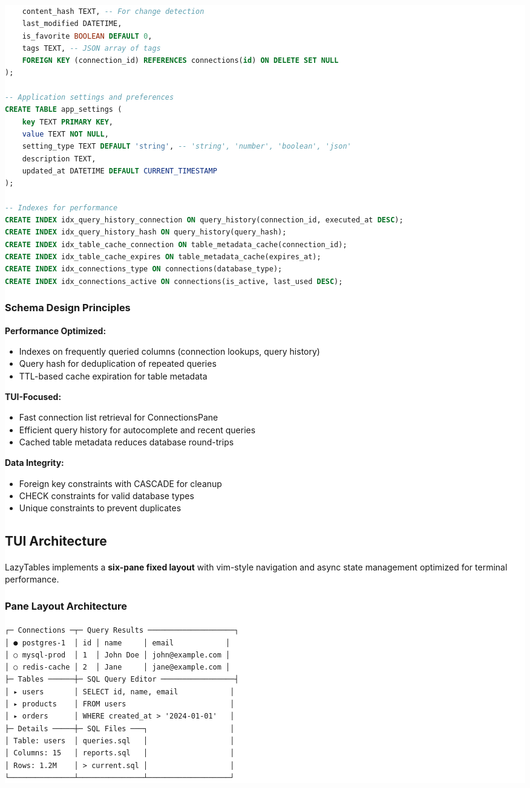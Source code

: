 ```sql
    content_hash TEXT, -- For change detection
    last_modified DATETIME,
    is_favorite BOOLEAN DEFAULT 0,
    tags TEXT, -- JSON array of tags
    FOREIGN KEY (connection_id) REFERENCES connections(id) ON DELETE SET NULL
);

-- Application settings and preferences
CREATE TABLE app_settings (
    key TEXT PRIMARY KEY,
    value TEXT NOT NULL,
    setting_type TEXT DEFAULT 'string', -- 'string', 'number', 'boolean', 'json'
    description TEXT,
    updated_at DATETIME DEFAULT CURRENT_TIMESTAMP
);

-- Indexes for performance
CREATE INDEX idx_query_history_connection ON query_history(connection_id, executed_at DESC);
CREATE INDEX idx_query_history_hash ON query_history(query_hash);
CREATE INDEX idx_table_cache_connection ON table_metadata_cache(connection_id);
CREATE INDEX idx_table_cache_expires ON table_metadata_cache(expires_at);
CREATE INDEX idx_connections_type ON connections(database_type);
CREATE INDEX idx_connections_active ON connections(is_active, last_used DESC);
```

### Schema Design Principles

**Performance Optimized:**
- Indexes on frequently queried columns (connection lookups, query history)
- Query hash for deduplication of repeated queries
- TTL-based cache expiration for table metadata

**TUI-Focused:**
- Fast connection list retrieval for ConnectionsPane
- Efficient query history for autocomplete and recent queries
- Cached table metadata reduces database round-trips

**Data Integrity:**
- Foreign key constraints with CASCADE for cleanup
- CHECK constraints for valid database types
- Unique constraints to prevent duplicates

## TUI Architecture

LazyTables implements a **six-pane fixed layout** with vim-style navigation and async state management optimized for terminal performance.

### Pane Layout Architecture

```
┌─ Connections ─┬─ Query Results ────────────────────┐
│ ● postgres-1  │ id │ name     │ email            │
│ ○ mysql-prod  │ 1  │ John Doe │ john@example.com │
│ ○ redis-cache │ 2  │ Jane     │ jane@example.com │
├─ Tables ──────┼─ SQL Query Editor ─────────────────┤
│ ▸ users       │ SELECT id, name, email            │
│ ▸ products    │ FROM users                        │
│ ▸ orders      │ WHERE created_at > '2024-01-01'   │
├─ Details ─────┼─ SQL Files ───┐                   │
│ Table: users  │ queries.sql   │                   │
│ Columns: 15   │ reports.sql   │                   │
│ Rows: 1.2M    │ > current.sql │                   │
└───────────────┴───────────────┴───────────────────┘
```
